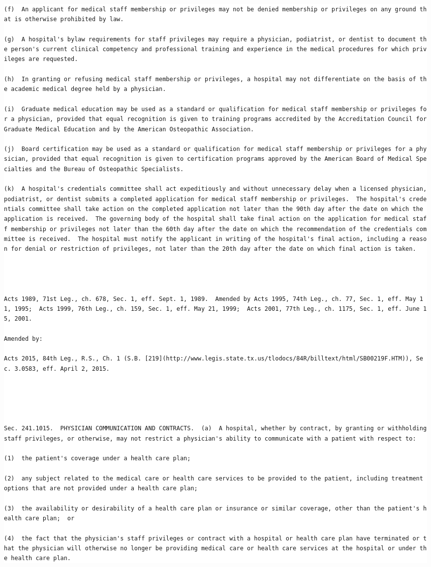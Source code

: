     (f)  An applicant for medical staff membership or privileges may not be denied membership or privileges on any ground that is otherwise prohibited by law.
    
    (g)  A hospital's bylaw requirements for staff privileges may require a physician, podiatrist, or dentist to document the person's current clinical competency and professional training and experience in the medical procedures for which privileges are requested.
    
    (h)  In granting or refusing medical staff membership or privileges, a hospital may not differentiate on the basis of the academic medical degree held by a physician.
    
    (i)  Graduate medical education may be used as a standard or qualification for medical staff membership or privileges for a physician, provided that equal recognition is given to training programs accredited by the Accreditation Council for Graduate Medical Education and by the American Osteopathic Association.
    
    (j)  Board certification may be used as a standard or qualification for medical staff membership or privileges for a physician, provided that equal recognition is given to certification programs approved by the American Board of Medical Specialties and the Bureau of Osteopathic Specialists.
    
    (k)  A hospital's credentials committee shall act expeditiously and without unnecessary delay when a licensed physician, podiatrist, or dentist submits a completed application for medical staff membership or privileges.  The hospital's credentials committee shall take action on the completed application not later than the 90th day after the date on which the application is received.  The governing body of the hospital shall take final action on the application for medical staff membership or privileges not later than the 60th day after the date on which the recommendation of the credentials committee is received.  The hospital must notify the applicant in writing of the hospital's final action, including a reason for denial or restriction of privileges, not later than the 20th day after the date on which final action is taken.
    
    
    
    
    Acts 1989, 71st Leg., ch. 678, Sec. 1, eff. Sept. 1, 1989.  Amended by Acts 1995, 74th Leg., ch. 77, Sec. 1, eff. May 11, 1995;  Acts 1999, 76th Leg., ch. 159, Sec. 1, eff. May 21, 1999;  Acts 2001, 77th Leg., ch. 1175, Sec. 1, eff. June 15, 2001.
    
    Amended by: 
    
    Acts 2015, 84th Leg., R.S., Ch. 1 (S.B. [219](http://www.legis.state.tx.us/tlodocs/84R/billtext/html/SB00219F.HTM)), Sec. 3.0583, eff. April 2, 2015.
    
    
    
    
    
    Sec. 241.1015.  PHYSICIAN COMMUNICATION AND CONTRACTS.  (a)  A hospital, whether by contract, by granting or withholding staff privileges, or otherwise, may not restrict a physician's ability to communicate with a patient with respect to:
    
    (1)  the patient's coverage under a health care plan;
    
    (2)  any subject related to the medical care or health care services to be provided to the patient, including treatment options that are not provided under a health care plan;
    
    (3)  the availability or desirability of a health care plan or insurance or similar coverage, other than the patient's health care plan;  or
    
    (4)  the fact that the physician's staff privileges or contract with a hospital or health care plan have terminated or that the physician will otherwise no longer be providing medical care or health care services at the hospital or under the health care plan.
    
